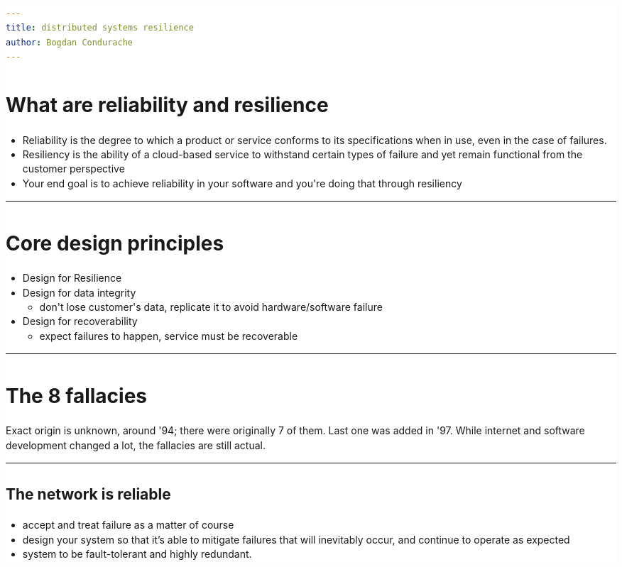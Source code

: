 ```yaml
---
title: distributed systems resilience
author: Bogdan Condurache
---
```


# What are reliability and resilience

* Reliability is the degree to which a product or service conforms to its
specifications when in use, even in the case of failures.
* Resiliency is the ability of a cloud-based service to withstand certain types of failure and yet remain functional from the customer perspective
* Your end goal is to achieve reliability in your software and you're doing that through resiliency

--------------------

# Core design principles

* Design for Resilience
* Design for data integrity
	* don't lose customer's data, replicate it to avoid hardware/software failure
* Design for recoverability
	* expect failures to happen, service must be recoverable

--------------------

# The 8 fallacies

Exact origin is unknown, around '94; there were originally 7 of them.
Last one was added in '97. While internet and software development changed a lot,
the fallacies are still actual.

--------------------

## The network is reliable

* accept and treat failure as a matter of course
* design your system so that it’s able to mitigate failures that will inevitably occur, and continue to operate as expected
* system to be fault-tolerant and highly redundant.
